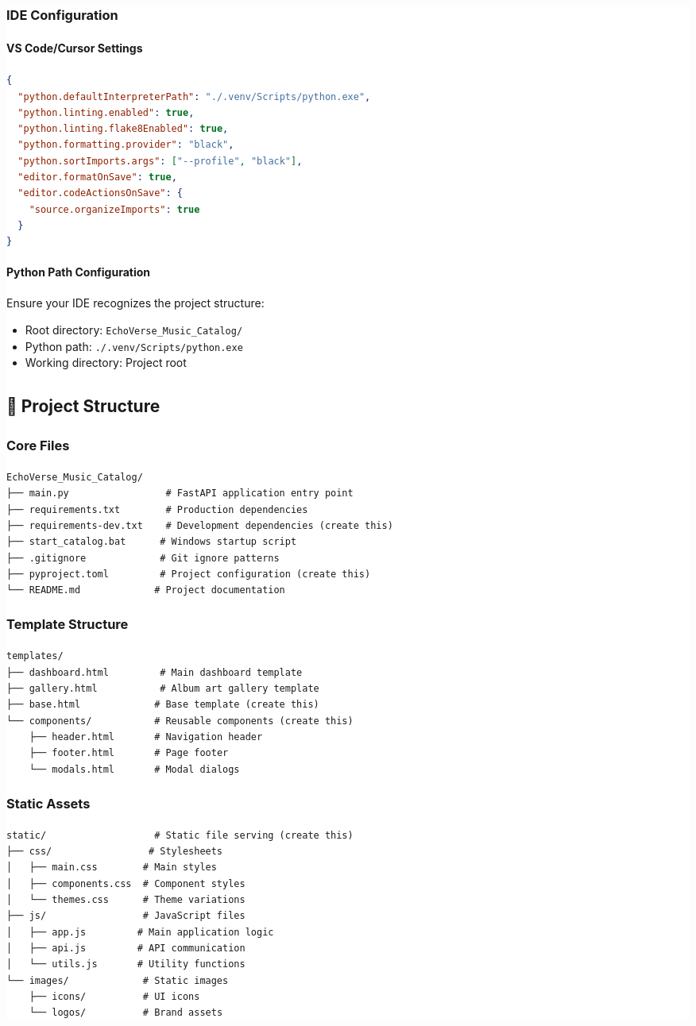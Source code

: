 ### IDE Configuration
#### VS Code/Cursor Settings
```json
{
  "python.defaultInterpreterPath": "./.venv/Scripts/python.exe",
  "python.linting.enabled": true,
  "python.linting.flake8Enabled": true,
  "python.formatting.provider": "black",
  "python.sortImports.args": ["--profile", "black"],
  "editor.formatOnSave": true,
  "editor.codeActionsOnSave": {
    "source.organizeImports": true
  }
}
```

#### Python Path Configuration
Ensure your IDE recognizes the project structure:
- Root directory: `EchoVerse_Music_Catalog/`
- Python path: `./.venv/Scripts/python.exe`
- Working directory: Project root

## 📁 Project Structure

### Core Files
```
EchoVerse_Music_Catalog/
├── main.py                 # FastAPI application entry point
├── requirements.txt        # Production dependencies
├── requirements-dev.txt    # Development dependencies (create this)
├── start_catalog.bat      # Windows startup script
├── .gitignore             # Git ignore patterns
├── pyproject.toml         # Project configuration (create this)
└── README.md             # Project documentation
```

### Template Structure
```
templates/
├── dashboard.html         # Main dashboard template
├── gallery.html           # Album art gallery template
├── base.html             # Base template (create this)
└── components/           # Reusable components (create this)
    ├── header.html       # Navigation header
    ├── footer.html       # Page footer
    └── modals.html       # Modal dialogs
```

### Static Assets
```
static/                   # Static file serving (create this)
├── css/                 # Stylesheets
│   ├── main.css        # Main styles
│   ├── components.css  # Component styles
│   └── themes.css      # Theme variations
├── js/                 # JavaScript files
│   ├── app.js         # Main application logic
│   ├── api.js         # API communication
│   └── utils.js       # Utility functions
└── images/             # Static images
    ├── icons/          # UI icons
    └── logos/          # Brand assets
```